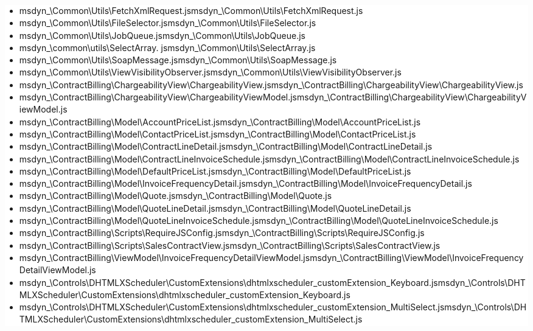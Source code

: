 - <span data-ttu-id="3edb1-419">msdyn\_\\Common\\Utils\\FetchXmlRequest.js</span><span class="sxs-lookup"><span data-stu-id="3edb1-419">msdyn\_\\Common\\Utils\\FetchXmlRequest.js</span></span>
- <span data-ttu-id="3edb1-420">msdyn\_\\Common\\Utils\\FileSelector.js</span><span class="sxs-lookup"><span data-stu-id="3edb1-420">msdyn\_\\Common\\Utils\\FileSelector.js</span></span>
- <span data-ttu-id="3edb1-421">msdyn\_\\Common\\Utils\\JobQueue.js</span><span class="sxs-lookup"><span data-stu-id="3edb1-421">msdyn\_\\Common\\Utils\\JobQueue.js</span></span>
- <span data-ttu-id="3edb1-422">msdyn\_\\common\\utils\\SelectArray. js</span><span class="sxs-lookup"><span data-stu-id="3edb1-422">msdyn\_\\Common\\Utils\\SelectArray.js</span></span>
- <span data-ttu-id="3edb1-423">msdyn\_\\Common\\Utils\\SoapMessage.js</span><span class="sxs-lookup"><span data-stu-id="3edb1-423">msdyn\_\\Common\\Utils\\SoapMessage.js</span></span>
- <span data-ttu-id="3edb1-424">msdyn\_\\Common\\Utils\\ViewVisibilityObserver.js</span><span class="sxs-lookup"><span data-stu-id="3edb1-424">msdyn\_\\Common\\Utils\\ViewVisibilityObserver.js</span></span>
- <span data-ttu-id="3edb1-425">msdyn\_\\ContractBilling\\ChargeabilityView\\ChargeabilityView.js</span><span class="sxs-lookup"><span data-stu-id="3edb1-425">msdyn\_\\ContractBilling\\ChargeabilityView\\ChargeabilityView.js</span></span>
- <span data-ttu-id="3edb1-426">msdyn\_\\ContractBilling\\ChargeabilityView\\ChargeabilityViewModel.js</span><span class="sxs-lookup"><span data-stu-id="3edb1-426">msdyn\_\\ContractBilling\\ChargeabilityView\\ChargeabilityViewModel.js</span></span>
- <span data-ttu-id="3edb1-427">msdyn\_\\ContractBilling\\Model\\AccountPriceList.js</span><span class="sxs-lookup"><span data-stu-id="3edb1-427">msdyn\_\\ContractBilling\\Model\\AccountPriceList.js</span></span>
- <span data-ttu-id="3edb1-428">msdyn\_\\ContractBilling\\Model\\ContactPriceList.js</span><span class="sxs-lookup"><span data-stu-id="3edb1-428">msdyn\_\\ContractBilling\\Model\\ContactPriceList.js</span></span>
- <span data-ttu-id="3edb1-429">msdyn\_\\ContractBilling\\Model\\ContractLineDetail.js</span><span class="sxs-lookup"><span data-stu-id="3edb1-429">msdyn\_\\ContractBilling\\Model\\ContractLineDetail.js</span></span>
- <span data-ttu-id="3edb1-430">msdyn\_\\ContractBilling\\Model\\ContractLineInvoiceSchedule.js</span><span class="sxs-lookup"><span data-stu-id="3edb1-430">msdyn\_\\ContractBilling\\Model\\ContractLineInvoiceSchedule.js</span></span>
- <span data-ttu-id="3edb1-431">msdyn\_\\ContractBilling\\Model\\DefaultPriceList.js</span><span class="sxs-lookup"><span data-stu-id="3edb1-431">msdyn\_\\ContractBilling\\Model\\DefaultPriceList.js</span></span>
- <span data-ttu-id="3edb1-432">msdyn\_\\ContractBilling\\Model\\InvoiceFrequencyDetail.js</span><span class="sxs-lookup"><span data-stu-id="3edb1-432">msdyn\_\\ContractBilling\\Model\\InvoiceFrequencyDetail.js</span></span>
- <span data-ttu-id="3edb1-433">msdyn\_\\ContractBilling\\Model\\Quote.js</span><span class="sxs-lookup"><span data-stu-id="3edb1-433">msdyn\_\\ContractBilling\\Model\\Quote.js</span></span>
- <span data-ttu-id="3edb1-434">msdyn\_\\ContractBilling\\Model\\QuoteLineDetail.js</span><span class="sxs-lookup"><span data-stu-id="3edb1-434">msdyn\_\\ContractBilling\\Model\\QuoteLineDetail.js</span></span>
- <span data-ttu-id="3edb1-435">msdyn\_\\ContractBilling\\Model\\QuoteLineInvoiceSchedule.js</span><span class="sxs-lookup"><span data-stu-id="3edb1-435">msdyn\_\\ContractBilling\\Model\\QuoteLineInvoiceSchedule.js</span></span>
- <span data-ttu-id="3edb1-436">msdyn\_\\ContractBilling\\Scripts\\RequireJSConfig.js</span><span class="sxs-lookup"><span data-stu-id="3edb1-436">msdyn\_\\ContractBilling\\Scripts\\RequireJSConfig.js</span></span>
- <span data-ttu-id="3edb1-437">msdyn\_\\ContractBilling\\Scripts\\SalesContractView.js</span><span class="sxs-lookup"><span data-stu-id="3edb1-437">msdyn\_\\ContractBilling\\Scripts\\SalesContractView.js</span></span>
- <span data-ttu-id="3edb1-438">msdyn\_\\ContractBilling\\ViewModel\\InvoiceFrequencyDetailViewModel.js</span><span class="sxs-lookup"><span data-stu-id="3edb1-438">msdyn\_\\ContractBilling\\ViewModel\\InvoiceFrequencyDetailViewModel.js</span></span>
- <span data-ttu-id="3edb1-439">msdyn\_\\Controls\\DHTMLXScheduler\\CustomExtensions\\dhtmlxscheduler\_customExtension\_Keyboard.js</span><span class="sxs-lookup"><span data-stu-id="3edb1-439">msdyn\_\\Controls\\DHTMLXScheduler\\CustomExtensions\\dhtmlxscheduler\_customExtension\_Keyboard.js</span></span>
- <span data-ttu-id="3edb1-440">msdyn\_\\Controls\\DHTMLXScheduler\\CustomExtensions\\dhtmlxscheduler\_customExtension\_MultiSelect.js</span><span class="sxs-lookup"><span data-stu-id="3edb1-440">msdyn\_\\Controls\\DHTMLXScheduler\\CustomExtensions\\dhtmlxscheduler\_customExtension\_MultiSelect.js</span></span>